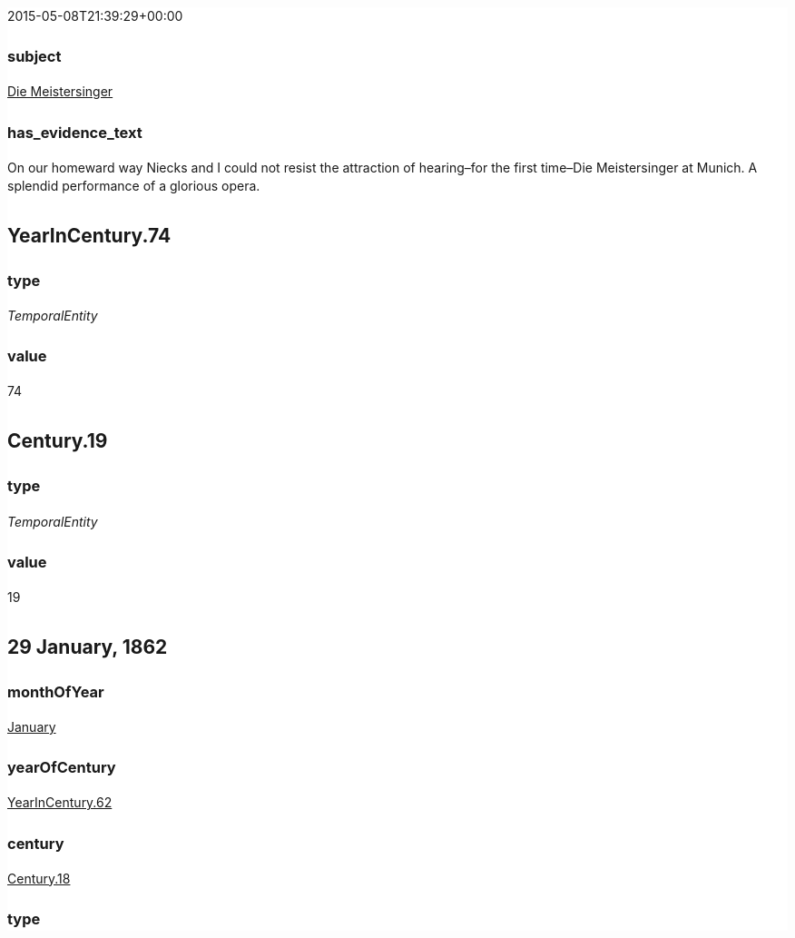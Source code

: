 
2015-05-08T21:39:29+00:00

### subject


[Die Meistersinger](#Die-Meistersinger)

### has_evidence_text


On our homeward way Niecks and I could not resist the attraction of hearing–for the first time–Die Meistersinger at Munich. A splendid performance of a glorious opera. 

## YearInCentury.74

### type


*TemporalEntity*

### value


74

## Century.19

### type


*TemporalEntity*

### value


19

## 29 January, 1862

### monthOfYear


[January](#January)

### yearOfCentury


[YearInCentury.62](#YearInCentury.62)

### century


[Century.18](#Century.18)

### type

